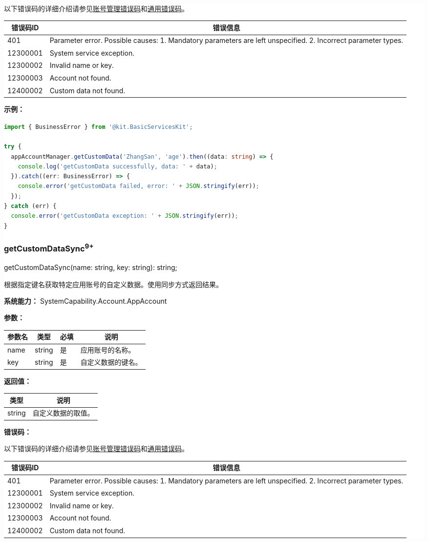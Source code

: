 以下错误码的详细介绍请参见[账号管理错误码](errorcode-account.md)和[通用错误码](../errorcode-universal.md)。

| 错误码ID | 错误信息|
| ------- | -------|
| 401 | Parameter error. Possible causes: 1. Mandatory parameters are left unspecified. 2. Incorrect parameter types.|
| 12300001 | System service exception. |
| 12300002 | Invalid name or key. |
| 12300003 | Account not found. |
| 12400002 | Custom data not found. |

**示例：**

  ```ts
  import { BusinessError } from '@kit.BasicServicesKit';

  try {
    appAccountManager.getCustomData('ZhangSan', 'age').then((data: string) => {
      console.log('getCustomData successfully, data: ' + data);
    }).catch((err: BusinessError) => {
      console.error('getCustomData failed, error: ' + JSON.stringify(err));
    });
  } catch (err) {
    console.error('getCustomData exception: ' + JSON.stringify(err));
  }
  ```

### getCustomDataSync<sup>9+</sup>

getCustomDataSync(name: string, key: string): string;

根据指定键名获取特定应用账号的自定义数据。使用同步方式返回结果。

**系统能力：** SystemCapability.Account.AppAccount

**参数：**

| 参数名  | 类型     | 必填   | 说明        |
| ---- | ------ | ---- | --------- |
| name | string | 是    | 应用账号的名称。   |
| key  | string | 是    | 自定义数据的键名。 |

**返回值：**

| 类型                    | 说明                    |
| --------------------- | --------------------- |
| string | 自定义数据的取值。 |

**错误码：**

以下错误码的详细介绍请参见[账号管理错误码](errorcode-account.md)和[通用错误码](../errorcode-universal.md)。

| 错误码ID | 错误信息|
| ------- | -------|
| 401 | Parameter error. Possible causes: 1. Mandatory parameters are left unspecified. 2. Incorrect parameter types.|
| 12300001 | System service exception. |
| 12300002 | Invalid name or key. |
| 12300003 | Account not found. |
| 12400002 | Custom data not found. |
